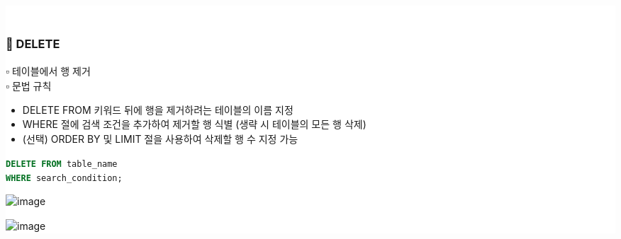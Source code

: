 <br>

### 📌 DELETE 
▫ 테이블에서 행 제거  
▫ 문법 규칙
- DELETE FROM 키워드 뒤에 행을 제거하려는 테이블의 이름 지정 
- WHERE 절에 검색 조건을 추가하여 제거할 행 식별 (생략 시 테이블의 모든 행 삭제)
- (선택) ORDER BY 및 LIMIT 절을 사용하여 삭제할 행 수 지정 가능

``` sql
DELETE FROM table_name
WHERE search_condition;
```
![image](https://user-images.githubusercontent.com/93974908/193813858-3f197e3f-e083-49b7-973e-9cfd4cc5e2fd.png)

![image](https://user-images.githubusercontent.com/93974908/193813960-bba41af0-5f2b-47b7-a9a9-5b3802699892.png)